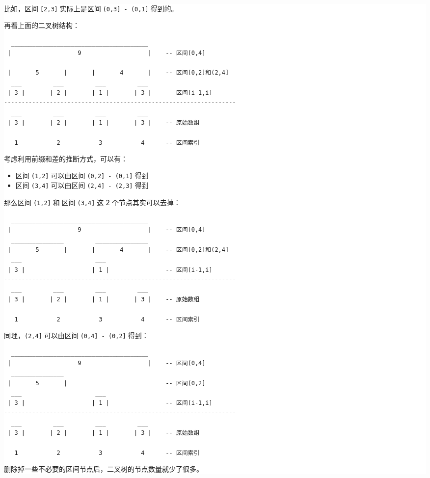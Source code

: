 比如，区间 `[2,3]` 实际上是区间 `(0,3] - (0,1]` 得到的。

再看上面的二叉树结构：

```
  _______________________________________
 |                   9                   |    -- 区间(0,4]
  _______________         _______________        
 |       5       |       |       4       |    -- 区间(0,2]和(2,4]
  ___         ___         ___         ___
 | 3 |       | 2 |       | 1 |       | 3 |    -- 区间(i-1,i]
------------------------------------------------------------------
  ___         ___         ___         ___
 | 3 |       | 2 |       | 1 |       | 3 |    -- 原始数组

   1           2           3           4      -- 区间索引
```

考虑利用前缀和差的推断方式，可以有：

- 区间 `(1,2]` 可以由区间 `(0,2] - (0,1]` 得到
- 区间 `(3,4]` 可以由区间 `(2,4] - (2,3]` 得到

那么区间 `(1,2]` 和 区间 `(3,4]` 这 2 个节点其实可以去掉：

```
  _______________________________________
 |                   9                   |    -- 区间(0,4]
  _______________         _______________        
 |       5       |       |       4       |    -- 区间(0,2]和(2,4]
  ___                     ___
 | 3 |                   | 1 |                -- 区间(i-1,i]
------------------------------------------------------------------
  ___         ___         ___         ___
 | 3 |       | 2 |       | 1 |       | 3 |    -- 原始数组

   1           2           3           4      -- 区间索引       
```

同理，`(2,4]` 可以由区间 `(0,4] - (0,2]` 得到：

```
  _______________________________________
 |                   9                   |    -- 区间(0,4]
  _______________      
 |       5       |                            -- 区间(0,2]
  ___                     ___
 | 3 |                   | 1 |                -- 区间(i-1,i]
------------------------------------------------------------------
  ___         ___         ___         ___
 | 3 |       | 2 |       | 1 |       | 3 |    -- 原始数组

   1           2           3           4      -- 区间索引       
```

删除掉一些不必要的区间节点后，二叉树的节点数量就少了很多。
